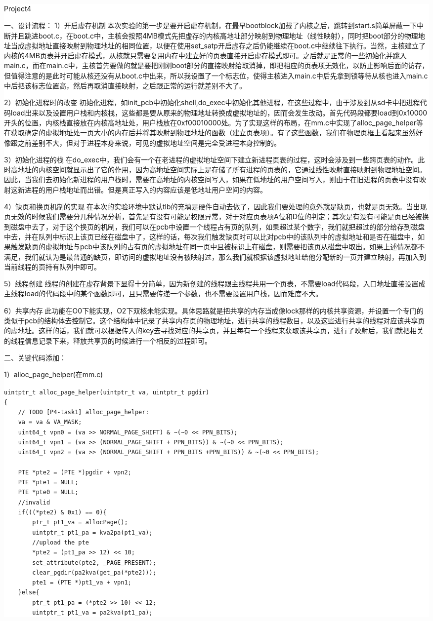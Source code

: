 Project4

一、设计流程：
1）开启虚存机制
本次实验的第一步是要开启虚存机制，在最早bootblock加载了内核之后，跳转到start.s简单屏蔽一下中断并且跳进boot.c，在boot.c中，主核会按照4MB模式先把虚存的内核高地址部分映射到物理地址（线性映射），同时把boot部分的物理地址当成虚拟地址直接映射到物理地址的相同位置，以便在使用set_satp开启虚存之后仍能继续在boot.c中继续往下执行。当然，主核建立了内核的4MB页表并开启虚存模式，从核就只需要复用内存中建立好的页表直接开启虚存模式即可。之后就是正常的一些初始化并跳入main.c，而在main.c中，主核首先要做的就是要把刚刚boot部分的直接映射给取消掉，即把相应的页表项无效化，以防止影响后面的访存，但值得注意的是此时可能从核还没有从boot.c中出来，所以我设置了一个标志位，使得主核进入main.c中后先拿到锁等待从核也进入main.c中后把该标志位置高，然后再取消直接映射，之后跟正常的运行就差别不大了。

2）初始化进程时的改变
初始化进程，如init_pcb中初始化shell,do_exec中初始化其他进程，在这些过程中，由于涉及到从sd卡中把进程代码load出来以及设置用户栈和内核栈，这些都是要从原来的物理地址转换成虚拟地址的，因而会发生改动。首先代码段都要load到0x10000开头的位置，内核栈直接放在内核高地址处，用户栈放在0xf00010000处。为了实现这样的布局，在mm.c中实现了alloc_page_helper等在获取确定的虚拟地址处一页大小的内存后并将其映射到物理地址的函数（建立页表项）。有了这些函数，我们在物理页框上看起来虽然好像跟之前差别不大，但对于进程本身来说，可见的虚拟地址空间是完全受进程本身控制的。

3）初始化进程的栈
在do_exec中，我们会有一个在老进程的虚拟地址空间下建立新进程页表的过程，这时会涉及到一些跨页表的动作。此时高地址的内核空间就显示出了它的作用，因为高地址空间实际上是存储了所有进程的页表的，它通过线性映射直接映射到物理地址空间。因此，当我们去初始化新进程的用户栈时，需要在高地址的内核空间写入，如果在低地址的用户空间写入，则由于在旧进程的页表中没有映射这新进程的用户栈地址而出错。但是真正写入的内容应该是低地址用户空间的内容。


4）缺页和换页机制的实现
在本次的实验环境中默认tlb的充填是硬件自动去做了，因此我们要处理的意外就是缺页，也就是页无效。当出现页无效的时候我们需要分几种情况分析，首先是有没有可能是权限异常，对于对应页表项A位和D位的判定；其次是有没有可能是页已经被换到磁盘中去了，对于这个换页的机制，我们可以在pcb中设置一个线程占有页的队列，如果超过某个数字，我们就把超过的部分给存到磁盘中去，并在队列中标识上该页已经在磁盘中了，这样的话，每次我们触发缺页时可以比对pcb中的该队列中的虚拟地址和是否在磁盘中，如果触发缺页的虚拟地址与pcb中该队列的占有页的虚拟地址在同一页中且被标识上在磁盘，则需要把该页从磁盘中取出。如果上述情况都不满足，我们就认为是最普通的缺页，即访问的虚拟地址没有被映射过，那么我们就根据该虚拟地址给他分配新的一页并建立映射，再加入到当前线程的页持有队列中即可。

5）线程创建
线程的创建在虚存背景下显得十分简单，因为新创建的线程跟主线程共用一个页表，不需要load代码段，入口地址直接设置成主线程load的代码段中的某个函数即可，且只需要传递一个参数，也不需要设置用户栈，因而难度不大。

6）共享内存
此功能在O0下能实现，O2下双核未能实现。具体思路就是把共享的内存当成像lock那样的内核共享资源，并设置一个专门的类似于pcb的结构体去控制它。这个结构体中记录了共享内存页的物理地址，进行共享的线程数目，以及这些进行共享的线程对应该共享页的虚地址。这样的话，我们就可以根据传入的key去寻找对应的共享页，并且每有一个线程来获取该共享页，进行了映射后，我们就把相关的线程信息记录下来，释放共享页的时候进行一个相反的过程即可。

二、关键代码添加：

1）alloc_page_helper(在mm.c)

    uintptr_t alloc_page_helper(uintptr_t va, uintptr_t pgdir)
    {
        // TODO [P4-task1] alloc_page_helper:
        va = va & VA_MASK;
        uint64_t vpn0 = (va >> NORMAL_PAGE_SHIFT) & ~(~0 << PPN_BITS);
        uint64_t vpn1 = (va >> (NORMAL_PAGE_SHIFT + PPN_BITS)) & ~(~0 << PPN_BITS);
        uint64_t vpn2 = (va >> (NORMAL_PAGE_SHIFT + PPN_BITS +PPN_BITS)) & ~(~0 << PPN_BITS);

        PTE *pte2 = (PTE *)pgdir + vpn2;
        PTE *pte1 = NULL;
        PTE *pte0 = NULL;
        //invalid
        if(((*pte2) & 0x1) == 0){
            ptr_t pt1_va = allocPage();
            uintptr_t pt1_pa = kva2pa(pt1_va);
            //upload the pte
            *pte2 = (pt1_pa >> 12) << 10;
            set_attribute(pte2, _PAGE_PRESENT);
            clear_pgdir(pa2kva(get_pa(*pte2)));
            pte1 = (PTE *)pt1_va + vpn1;
        }else{
            ptr_t pt1_pa = (*pte2 >> 10) << 12;
            uintptr_t pt1_va = pa2kva(pt1_pa);
